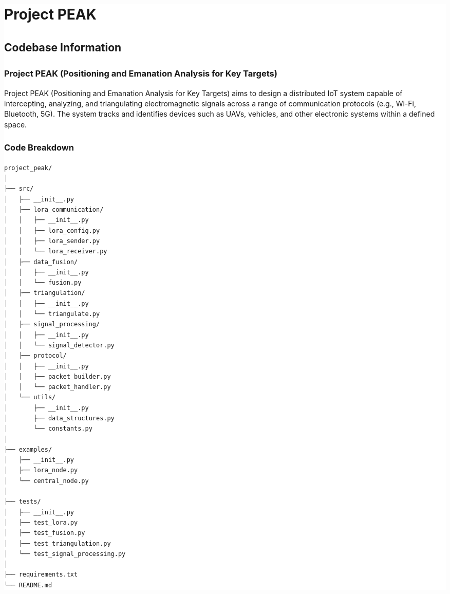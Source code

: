 
# Project PEAK

## Codebase Information

### Project PEAK (Positioning and Emanation Analysis for Key Targets)

Project PEAK (Positioning and Emanation Analysis for Key Targets) aims to design a distributed IoT system capable of intercepting, analyzing, and triangulating electromagnetic signals across a range of communication protocols (e.g., Wi-Fi, Bluetooth, 5G). The system tracks and identifies devices such as UAVs, vehicles, and other electronic systems within a defined space.

### Code Breakdown
```
project_peak/
│
├── src/
│   ├── __init__.py
│   ├── lora_communication/
│   │   ├── __init__.py
│   │   ├── lora_config.py
│   │   ├── lora_sender.py
│   │   └── lora_receiver.py
│   ├── data_fusion/
│   │   ├── __init__.py
│   │   └── fusion.py
│   ├── triangulation/
│   │   ├── __init__.py
│   │   └── triangulate.py
│   ├── signal_processing/
│   │   ├── __init__.py
│   │   └── signal_detector.py
│   ├── protocol/
│   │   ├── __init__.py
│   │   ├── packet_builder.py
│   │   └── packet_handler.py
│   └── utils/
│       ├── __init__.py
│       ├── data_structures.py
│       └── constants.py
│
├── examples/
│   ├── __init__.py
│   ├── lora_node.py
│   └── central_node.py
│
├── tests/
│   ├── __init__.py
│   ├── test_lora.py
│   ├── test_fusion.py
│   ├── test_triangulation.py
│   └── test_signal_processing.py
│
├── requirements.txt
└── README.md
```

